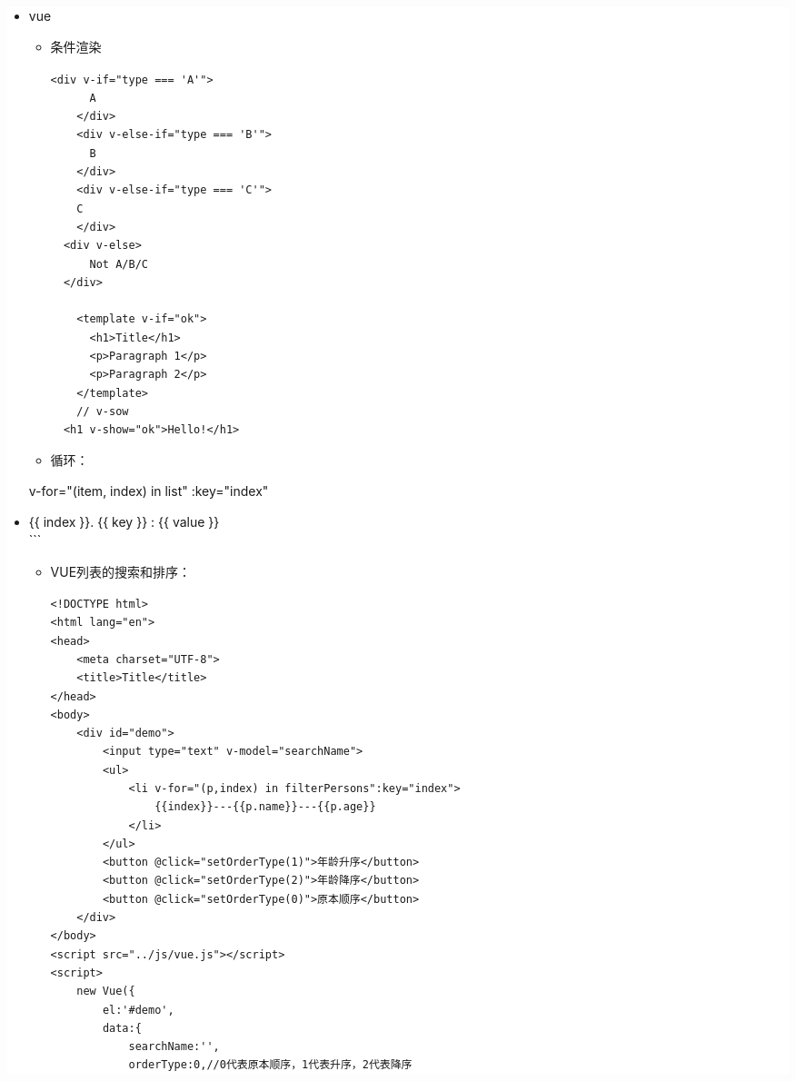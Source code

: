 * vue

  * 条件渲染

    ```
    <div v-if="type === 'A'">
          A
        </div>
        <div v-else-if="type === 'B'">
          B
        </div>
        <div v-else-if="type === 'C'">
        C
        </div>
      <div v-else>
          Not A/B/C
      </div>
      
        <template v-if="ok">
          <h1>Title</h1>
          <p>Paragraph 1</p>
          <p>Paragraph 2</p>
        </template>
        // v-sow
      <h1 v-show="ok">Hello!</h1>
    ```
    
    
    
  * 循环：
  
    ```
  v-for="(item, index) in list" :key="index"
  
    <li v-for="(value, key, index) in object" @click="getDataId(index)">
         {{ index }}. {{ key }} : {{ value }}
    </li>
    ```
  
  * VUE列表的搜索和排序：
  
    ```
    <!DOCTYPE html>
    <html lang="en">
    <head>
        <meta charset="UTF-8">
        <title>Title</title>
    </head>
    <body>
        <div id="demo">
            <input type="text" v-model="searchName">
            <ul>
                <li v-for="(p,index) in filterPersons":key="index">
                    {{index}}---{{p.name}}---{{p.age}}
                </li>
            </ul>
            <button @click="setOrderType(1)">年龄升序</button>
            <button @click="setOrderType(2)">年龄降序</button>
            <button @click="setOrderType(0)">原本顺序</button>
        </div>
    </body>
    <script src="../js/vue.js"></script>
    <script>
        new Vue({
            el:'#demo',
            data:{
                searchName:'',
                orderType:0,//0代表原本顺序，1代表升序，2代表降序